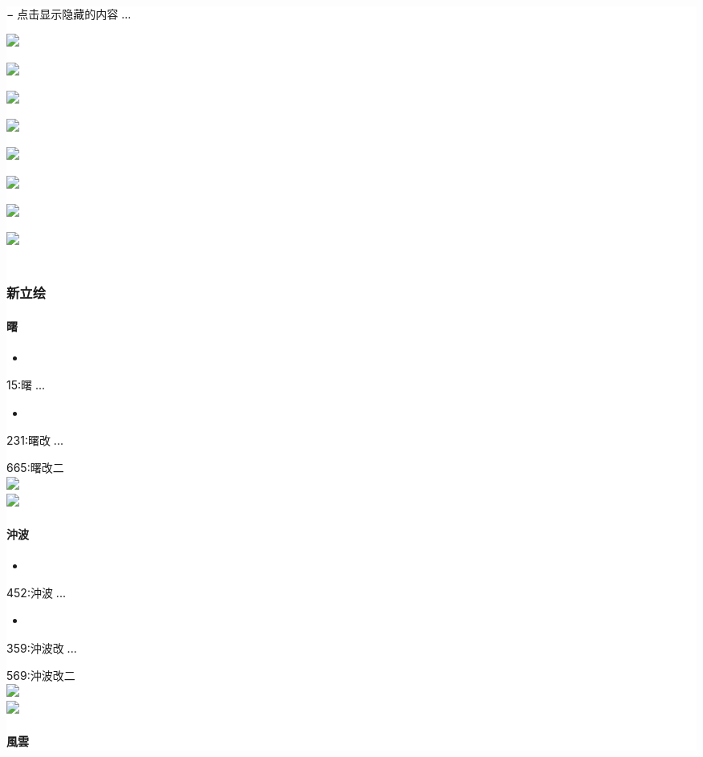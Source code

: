 − 点击显示隐藏的内容 ...

![](https://img.nga.178.com/attachments/mon_202103/30/-4ada3Qtrwi-e1hgZ20T3cSsh-g1.png#alt=)

![](https://img.nga.178.com/attachments/mon_202103/30/-4ada3Qtrwj-hxsoZ23T3cSsw-g6.png#alt=)

![](https://img.nga.178.com/attachments/mon_202103/30/-4ada3Qtrwl-iwn2Z1mT3cSs4-db.png#alt=)

![](https://img.nga.178.com/attachments/mon_202103/30/-4ada3Qtrwk-cyw6Z1nT3cSsi-dr.png#alt=)

![](https://img.nga.178.com/attachments/mon_202103/30/-4ada3Q1uzs-47fjZ1oT3cSsm-dm.png#alt=)

![](https://img.nga.178.com/attachments/mon_202103/30/-4ada3Qtrwo-jtobZ1nT3cSs9-dz.png#alt=)

![](https://img.nga.178.com/attachments/mon_202103/30/-4ada3Qtrwo-6pzkZ1pT3cSsj-dp.png#alt=)

![](https://img.nga.178.com/attachments/mon_202103/30/-4ada3Qtrwn-mrhZ1oT3cSsl-dq.png#alt=)<br />
<br />


<a name="9c7d438e"></a>
### 新立绘

<a name="fcdf2760"></a>
#### 曙

- 
15:曙 ...

- 
231:曙改 ...


665:曙改二<br />
![](https://img.nga.178.com/attachments/mon_202103/30/-l1qxxQ8gmq-8issZcT1kSce-w6.png#alt=)<br />
![](https://img.nga.178.com/attachments/mon_202103/30/-l1qxxQ8gmq-drf2ZdT1kSgi-q5.png#alt=)

<a name="a379c11c"></a>
#### 沖波

- 
452:沖波 ...

- 
359:沖波改 ...


569:沖波改二<br />
![](https://img.nga.178.com/attachments/mon_202103/30/-l1qxxQ8gmq-5647K2lT1kSgf-s8.png#alt=)<br />
![](https://img.nga.178.com/attachments/mon_202103/30/-l1qxxQ8gmq-irkeZcT3cSis-rh.png#alt=)

<a name="9975db92"></a>
#### 風雲
